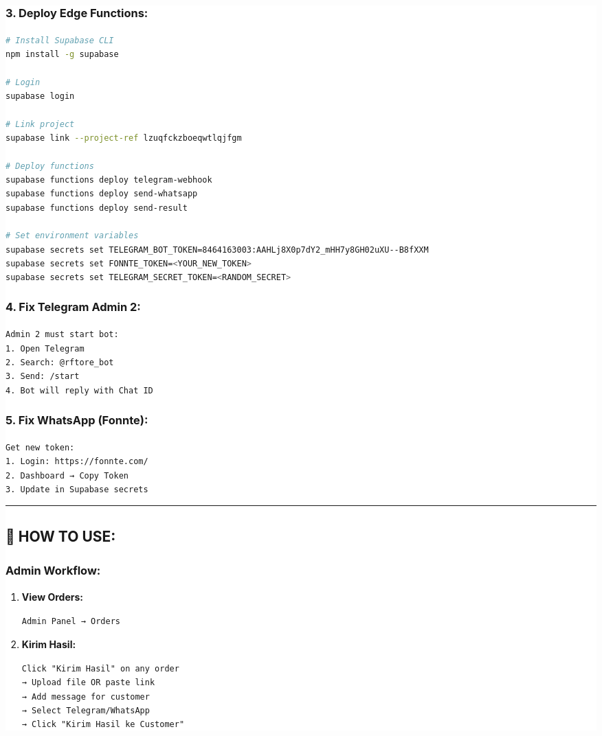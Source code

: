 ### **3. Deploy Edge Functions:**
```bash
# Install Supabase CLI
npm install -g supabase

# Login
supabase login

# Link project
supabase link --project-ref lzuqfckzboeqwtlqjfgm

# Deploy functions
supabase functions deploy telegram-webhook
supabase functions deploy send-whatsapp
supabase functions deploy send-result

# Set environment variables
supabase secrets set TELEGRAM_BOT_TOKEN=8464163003:AAHLj8X0p7dY2_mHH7y8GH02uXU--B8fXXM
supabase secrets set FONNTE_TOKEN=<YOUR_NEW_TOKEN>
supabase secrets set TELEGRAM_SECRET_TOKEN=<RANDOM_SECRET>
```

### **4. Fix Telegram Admin 2:**
```
Admin 2 must start bot:
1. Open Telegram
2. Search: @rftore_bot
3. Send: /start
4. Bot will reply with Chat ID
```

### **5. Fix WhatsApp (Fonnte):**
```
Get new token:
1. Login: https://fonnte.com/
2. Dashboard → Copy Token
3. Update in Supabase secrets
```

---

## 🎯 HOW TO USE:

### **Admin Workflow:**

1. **View Orders:**
   ```
   Admin Panel → Orders
   ```

2. **Kirim Hasil:**
   ```
   Click "Kirim Hasil" on any order
   → Upload file OR paste link
   → Add message for customer
   → Select Telegram/WhatsApp
   → Click "Kirim Hasil ke Customer"
   ```
